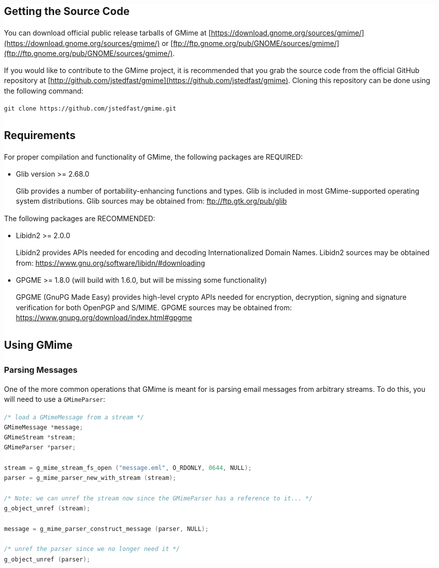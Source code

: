 
## Getting the Source Code

You can download official public release tarballs of GMime at
[https://download.gnome.org/sources/gmime/](https://download.gnome.org/sources/gmime/)
or
[ftp://ftp.gnome.org/pub/GNOME/sources/gmime/](ftp://ftp.gnome.org/pub/GNOME/sources/gmime/).

If you would like to contribute to the GMime project, it is recommended that you grab the
source code from the official GitHub repository at
[http://github.com/jstedfast/gmime](https://github.com/jstedfast/gmime). Cloning this repository
can be done using the following command:

    git clone https://github.com/jstedfast/gmime.git


## Requirements

For proper compilation and functionality of GMime, the following packages
are REQUIRED:

  - Glib version >= 2.68.0

    Glib provides a number of portability-enhancing functions and types.
    Glib is included in most GMime-supported operating system
    distributions.  Glib sources may be obtained from:
      ftp://ftp.gtk.org/pub/glib

The following packages are RECOMMENDED:

  - Libidn2 >= 2.0.0

    Libidn2 provides APIs needed for encoding and decoding Internationalized
    Domain Names. Libidn2 sources may be obtained from:
      https://www.gnu.org/software/libidn/#downloading

  - GPGME >= 1.8.0 (will build with 1.6.0, but will be missing some functionality)

    GPGME (GnuPG Made Easy) provides high-level crypto APIs needed for
    encryption, decryption, signing and signature verification for both
    OpenPGP and S/MIME. GPGME sources may be obtained from:
      https://www.gnupg.org/download/index.html#gpgme

## Using GMime

### Parsing Messages

One of the more common operations that GMime is meant for is parsing email messages from arbitrary streams.
To do this, you will need to use a `GMimeParser`:

```c
/* load a GMimeMessage from a stream */
GMimeMessage *message;
GMimeStream *stream;
GMimeParser *parser;

stream = g_mime_stream_fs_open ("message.eml", O_RDONLY, 0644, NULL);
parser = g_mime_parser_new_with_stream (stream);

/* Note: we can unref the stream now since the GMimeParser has a reference to it... */
g_object_unref (stream);

message = g_mime_parser_construct_message (parser, NULL);

/* unref the parser since we no longer need it */
g_object_unref (parser);
```